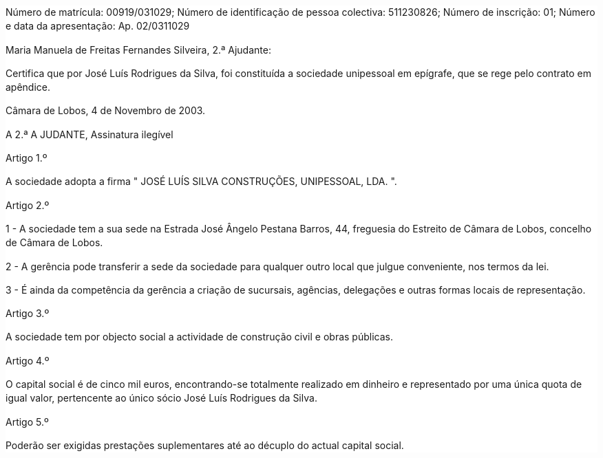 
Número de matrícula: 00919/031029;
Número de identificação de pessoa colectiva: 511230826;
Número de inscrição: 01;
Número e data da apresentação: Ap. 02/0311029


Maria Manuela de Freitas Fernandes Silveira, 2.ª
Ajudante:


Certifica que por José Luís Rodrigues da Silva, foi
constituída a sociedade unipessoal em epígrafe, que se rege
pelo contrato em apêndice.


Câmara de Lobos, 4 de Novembro de 2003.


A 2.ª A JUDANTE, Assinatura ilegível


Artigo 1.º


A sociedade adopta a firma " JOSÉ LUÍS SILVA CONSTRUÇÕES, UNIPESSOAL, LDA. ".


Artigo 2.º


1 - A sociedade tem a sua sede na Estrada José Ângelo
Pestana Barros, 44, freguesia do Estreito de Câmara
de Lobos, concelho de Câmara de Lobos.


2 - A gerência pode transferir a sede da sociedade para
qualquer outro local que julgue conveniente, nos
termos da lei.


3 - É ainda da competência da gerência a criação de
sucursais, agências, delegações e outras formas
locais de representação.


Artigo 3.º


A sociedade tem por objecto social a actividade de
construção civil e obras públicas.


Artigo 4.º


O capital social é de cinco mil euros, encontrando-se
totalmente realizado em dinheiro e representado por uma
única quota de igual valor, pertencente ao único sócio José
Luís Rodrigues da Silva.


Artigo 5.º


Poderão ser exigidas prestações suplementares até ao
décuplo do actual capital social.
